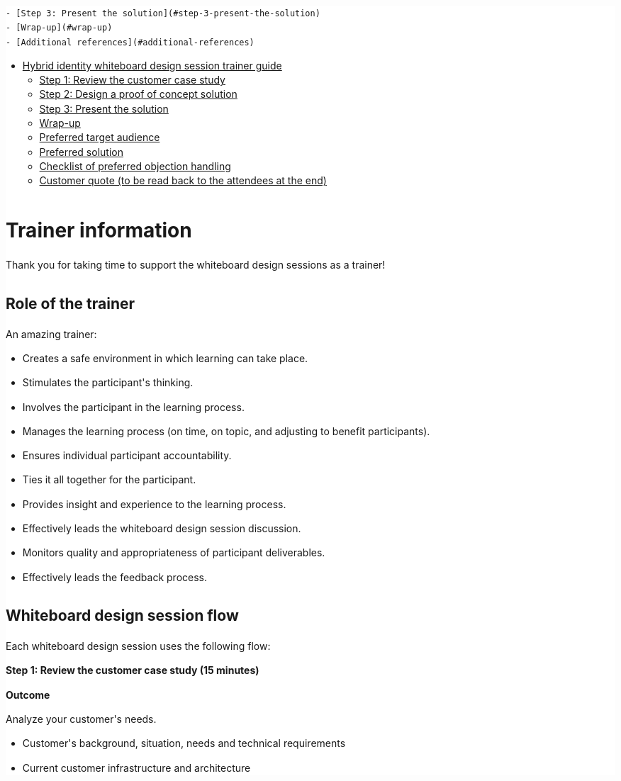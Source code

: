     - [Step 3: Present the solution](#step-3-present-the-solution)
    - [Wrap-up](#wrap-up)
    - [Additional references](#additional-references)
- [Hybrid identity whiteboard design session trainer guide](#hybrid-identity-whiteboard-design-session-trainer-guide)
    - [Step 1: Review the customer case study](#step-1-review-the-customer-case-study-1)
    - [Step 2: Design a proof of concept solution](#step-2-design-a-proof-of-concept-solution-1)
    - [Step 3: Present the solution](#step-3-present-the-solution-1)
    - [Wrap-up](#wrap-up-1)
    - [Preferred target audience](#preferred-target-audience)
    - [Preferred solution](#preferred-solution)
    - [Checklist of preferred objection handling](#checklist-of-preferred-objection-handling)
    - [Customer quote (to be read back to the attendees at the end)](#customer-quote-to-be-read-back-to-the-attendees-at-the-end)



# Trainer information

Thank you for taking time to support the whiteboard design sessions as a trainer!

## Role of the trainer

An amazing trainer:

-   Creates a safe environment in which learning can take place.

-   Stimulates the participant's thinking.

-   Involves the participant in the learning process.

-   Manages the learning process (on time, on topic, and adjusting to benefit participants).

-   Ensures individual participant accountability.

-   Ties it all together for the participant.

-   Provides insight and experience to the learning process.

-   Effectively leads the whiteboard design session discussion.

-   Monitors quality and appropriateness of participant deliverables.

-   Effectively leads the feedback process.

## Whiteboard design session flow 

Each whiteboard design session uses the following flow:

**Step 1: Review the customer case study (15 minutes)**

**Outcome**

Analyze your customer's needs.

-   Customer's background, situation, needs and technical requirements

-   Current customer infrastructure and architecture
